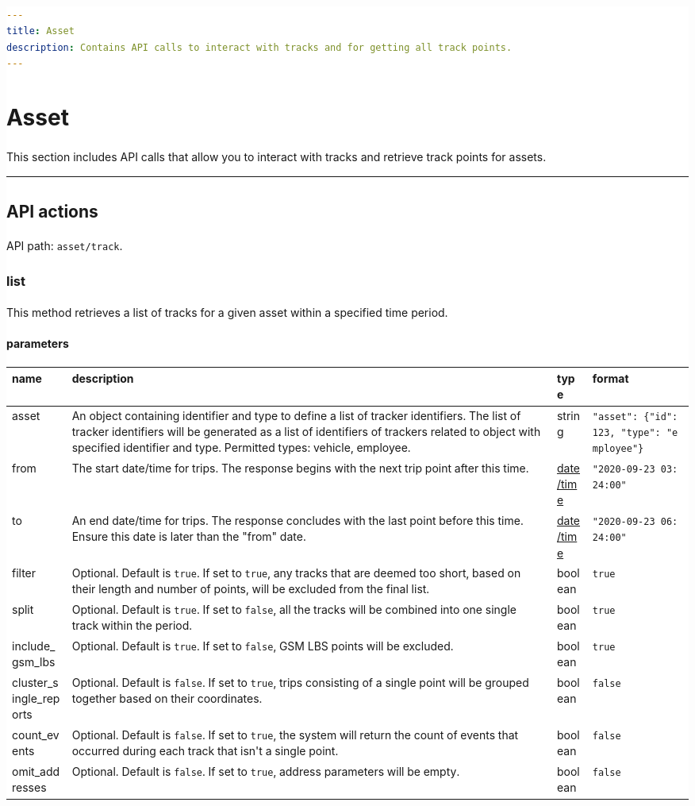 ```yaml
---
title: Asset
description: Contains API calls to interact with tracks and for getting all track points.
---
```


# Asset

This section includes API calls that allow you to interact with tracks and retrieve track points for assets.

***

## API actions

API path: `asset/track`.

### list

This method retrieves a list of tracks for a given asset within a specified time period.

#### parameters

| name                   | description                                                                                                                                                                                                                                                                                                                                            | type                                                      | format                                     |
|:-----------------------|:-------------------------------------------------------------------------------------------------------------------------------------------------------------------------------------------------------------------------------------------------------------------------------------------------------------------------------------------------------|:----------------------------------------------------------|:-------------------------------------------|
| asset                  | An object containing identifier and type to define a list of tracker identifiers. The list of tracker identifiers will be generated as a list of identifiers of trackers related to object with specified identifier and type. Permitted types: vehicle, employee.                                                                                     | string                                                    | `"asset": {"id": 123, "type": "employee"}` |
| from                   | The start date/time for trips. The response begins with the next trip point after this time.                                                                                                                                                                                                                                                           | [date/time](../../../getting-started.md#datetime-formats) | `"2020-09-23 03:24:00"`                    |
| to                     | An end date/time for trips. The response concludes with the last point before this time. Ensure this date is later than the "from" date.                                                                                                                                                                                                               | [date/time](../../../getting-started.md#datetime-formats) | `"2020-09-23 06:24:00"`                    |
| filter                 | Optional. Default is `true`. If set to `true`, any tracks that are deemed too short, based on their length and number of points, will be excluded from the final list.                                                                                                                                                                                 | boolean                                                   | `true`                                     |
| split                  | Optional. Default is `true`. If set to `false`, all the tracks will be combined into one single track within the period.                                                                                                                                                                                                                               | boolean                                                   | `true`                                     |
| include_gsm_lbs        | Optional. Default is `true`. If set to `false`, GSM LBS points will be excluded.                                                                                                                                                                                                                                                                       | boolean                                                   | `true`                                     |
| cluster_single_reports | Optional. Default is `false`. If set to `true`, trips consisting of a single point will be grouped together based on their coordinates.                                                                                                                                                                                                                | boolean                                                   | `false`                                    | 
| count_events           | Optional. Default is `false`. If set to `true`, the system will return the count of events that occurred during each track that isn't a single point.                                                                                                                                                                                                  | boolean                                                   | `false`                                    |
| omit_addresses         | Optional. Default is `false`. If set to `true`, address parameters will be empty.                                                                                                                                                                                                                                                                      | boolean                                                   | `false`                                    |